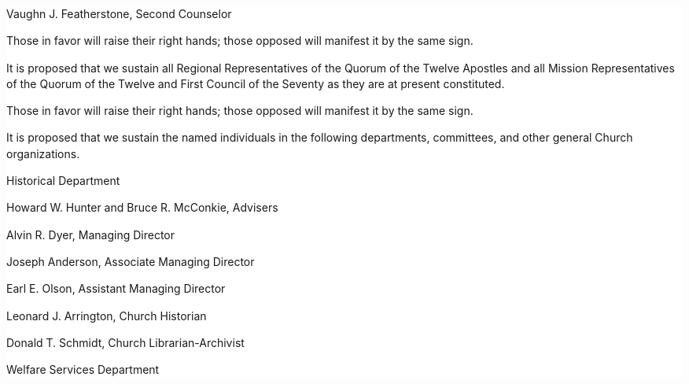 

Vaughn J. Featherstone, Second Counselor





Those in favor will raise their right hands; those opposed will manifest it by the same sign.

It is proposed that we sustain all Regional Representatives of the Quorum of the Twelve Apostles and all Mission Representatives of the Quorum of the Twelve and First Council of the Seventy as they are at present constituted.

Those in favor will raise their right hands; those opposed will manifest it by the same sign.

It is proposed that we sustain the named individuals in the following departments, committees, and other general Church organizations.





Historical Department







Howard W. Hunter and Bruce R. McConkie, Advisers





Alvin R. Dyer, Managing Director





Joseph Anderson, Associate Managing Director





Earl E. Olson, Assistant Managing Director





Leonard J. Arrington, Church Historian





Donald T. Schmidt, Church Librarian-Archivist











Welfare Services Department




